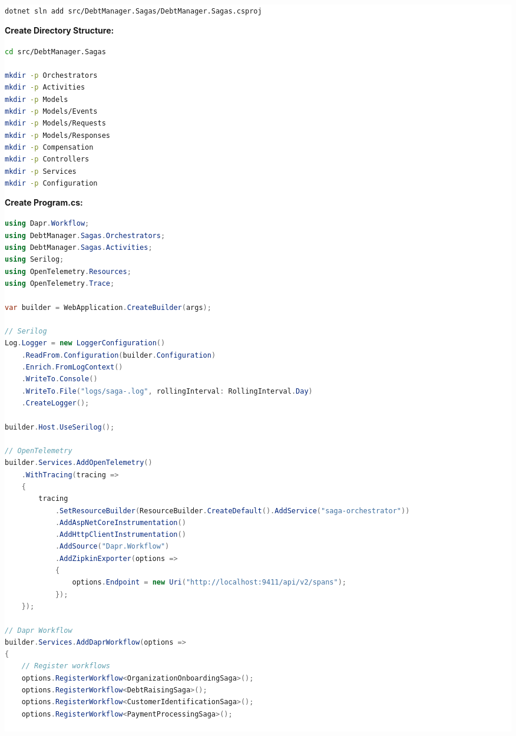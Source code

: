 ```bash
dotnet sln add src/DebtManager.Sagas/DebtManager.Sagas.csproj
```

**Create Directory Structure:**
```bash
cd src/DebtManager.Sagas

mkdir -p Orchestrators
mkdir -p Activities
mkdir -p Models
mkdir -p Models/Events
mkdir -p Models/Requests
mkdir -p Models/Responses
mkdir -p Compensation
mkdir -p Controllers
mkdir -p Services
mkdir -p Configuration
```

**Create Program.cs:**
```csharp
using Dapr.Workflow;
using DebtManager.Sagas.Orchestrators;
using DebtManager.Sagas.Activities;
using Serilog;
using OpenTelemetry.Resources;
using OpenTelemetry.Trace;

var builder = WebApplication.CreateBuilder(args);

// Serilog
Log.Logger = new LoggerConfiguration()
    .ReadFrom.Configuration(builder.Configuration)
    .Enrich.FromLogContext()
    .WriteTo.Console()
    .WriteTo.File("logs/saga-.log", rollingInterval: RollingInterval.Day)
    .CreateLogger();

builder.Host.UseSerilog();

// OpenTelemetry
builder.Services.AddOpenTelemetry()
    .WithTracing(tracing =>
    {
        tracing
            .SetResourceBuilder(ResourceBuilder.CreateDefault().AddService("saga-orchestrator"))
            .AddAspNetCoreInstrumentation()
            .AddHttpClientInstrumentation()
            .AddSource("Dapr.Workflow")
            .AddZipkinExporter(options =>
            {
                options.Endpoint = new Uri("http://localhost:9411/api/v2/spans");
            });
    });

// Dapr Workflow
builder.Services.AddDaprWorkflow(options =>
{
    // Register workflows
    options.RegisterWorkflow<OrganizationOnboardingSaga>();
    options.RegisterWorkflow<DebtRaisingSaga>();
    options.RegisterWorkflow<CustomerIdentificationSaga>();
    options.RegisterWorkflow<PaymentProcessingSaga>();
    
```